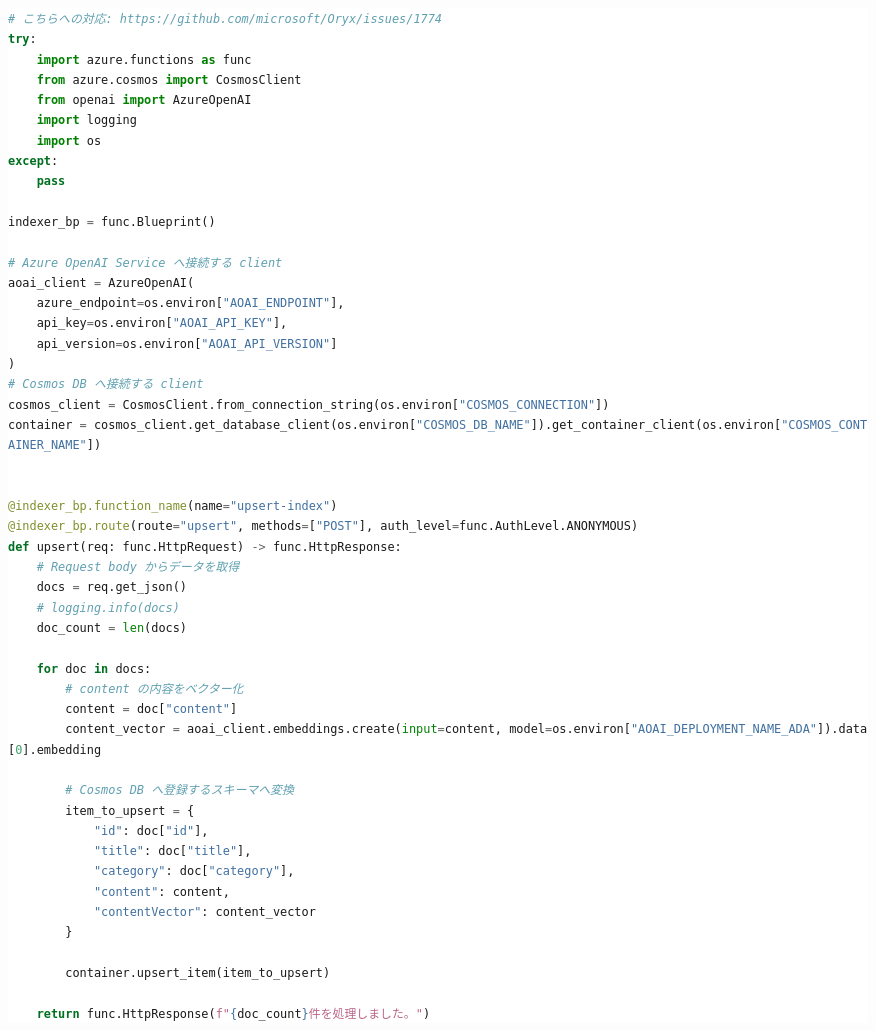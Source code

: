 ```python
# こちらへの対応: https://github.com/microsoft/Oryx/issues/1774
try:
    import azure.functions as func
    from azure.cosmos import CosmosClient
    from openai import AzureOpenAI
    import logging
    import os
except:
    pass

indexer_bp = func.Blueprint()

# Azure OpenAI Service へ接続する client
aoai_client = AzureOpenAI(
    azure_endpoint=os.environ["AOAI_ENDPOINT"],
    api_key=os.environ["AOAI_API_KEY"],
    api_version=os.environ["AOAI_API_VERSION"]
)
# Cosmos DB へ接続する client
cosmos_client = CosmosClient.from_connection_string(os.environ["COSMOS_CONNECTION"])
container = cosmos_client.get_database_client(os.environ["COSMOS_DB_NAME"]).get_container_client(os.environ["COSMOS_CONTAINER_NAME"])


@indexer_bp.function_name(name="upsert-index")
@indexer_bp.route(route="upsert", methods=["POST"], auth_level=func.AuthLevel.ANONYMOUS)
def upsert(req: func.HttpRequest) -> func.HttpResponse:
    # Request body からデータを取得
    docs = req.get_json()
    # logging.info(docs)
    doc_count = len(docs)

    for doc in docs:
        # content の内容をベクター化
        content = doc["content"]
        content_vector = aoai_client.embeddings.create(input=content, model=os.environ["AOAI_DEPLOYMENT_NAME_ADA"]).data[0].embedding

        # Cosmos DB へ登録するスキーマへ変換
        item_to_upsert = {
            "id": doc["id"],
            "title": doc["title"],
            "category": doc["category"],
            "content": content,
            "contentVector": content_vector
        }

        container.upsert_item(item_to_upsert)

    return func.HttpResponse(f"{doc_count}件を処理しました。")
```
